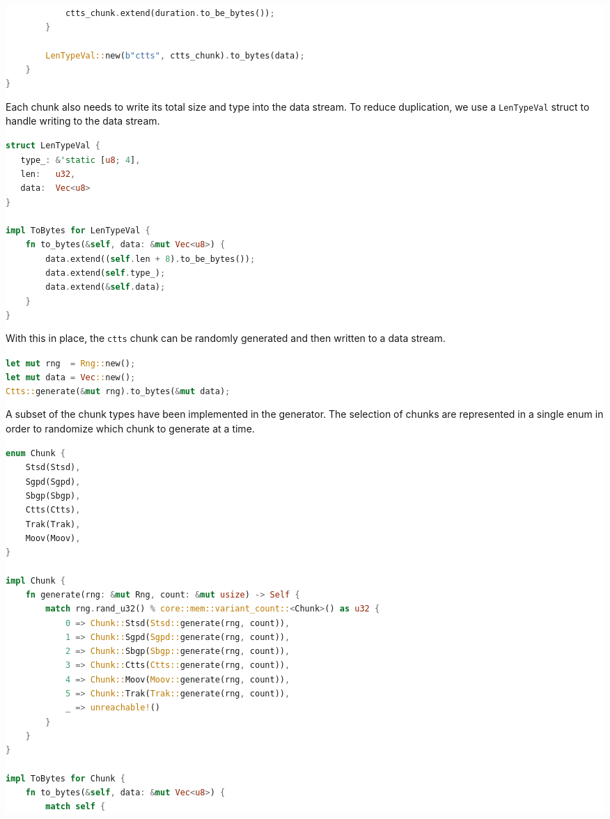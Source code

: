```rust
            ctts_chunk.extend(duration.to_be_bytes());
        }

        LenTypeVal::new(b"ctts", ctts_chunk).to_bytes(data);
    }
}
```

Each chunk also needs to write its total size and type into the data stream. To reduce
duplication, we use a `LenTypeVal` struct to handle writing to the data stream.

```rust
struct LenTypeVal {
   type_: &'static [u8; 4],
   len:   u32,
   data:  Vec<u8>
}

impl ToBytes for LenTypeVal {
    fn to_bytes(&self, data: &mut Vec<u8>) {
        data.extend((self.len + 8).to_be_bytes());
        data.extend(self.type_);
        data.extend(&self.data);
    }
}
```

With this in place, the `ctts` chunk can be randomly generated and then written to a data
stream.

```rust
let mut rng  = Rng::new();
let mut data = Vec::new();
Ctts::generate(&mut rng).to_bytes(&mut data);
```

A subset of the chunk types have been implemented in the generator. The selection of
chunks are represented in a single enum in order to randomize which chunk to generate at
a time.

```rust
enum Chunk {
    Stsd(Stsd),
    Sgpd(Sgpd),
    Sbgp(Sbgp),
    Ctts(Ctts),
    Trak(Trak),
    Moov(Moov),
}

impl Chunk {
    fn generate(rng: &mut Rng, count: &mut usize) -> Self {
        match rng.rand_u32() % core::mem::variant_count::<Chunk>() as u32 {
            0 => Chunk::Stsd(Stsd::generate(rng, count)),
            1 => Chunk::Sgpd(Sgpd::generate(rng, count)),
            2 => Chunk::Sbgp(Sbgp::generate(rng, count)),
            3 => Chunk::Ctts(Ctts::generate(rng, count)),
            4 => Chunk::Moov(Moov::generate(rng, count)),
            5 => Chunk::Trak(Trak::generate(rng, count)),
            _ => unreachable!()
        }
    }
}

impl ToBytes for Chunk {
    fn to_bytes(&self, data: &mut Vec<u8>) {
        match self {
```